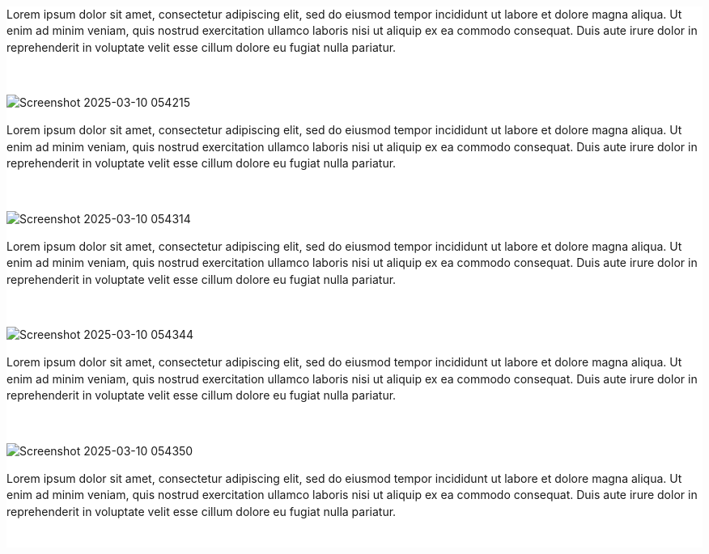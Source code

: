 </p>
<p>
Lorem ipsum dolor sit amet, consectetur adipiscing elit, sed do eiusmod tempor incididunt ut labore et dolore magna aliqua. Ut enim ad minim veniam, quis nostrud exercitation ullamco laboris nisi ut aliquip ex ea commodo consequat. Duis aute irure dolor in reprehenderit in voluptate velit esse cillum dolore eu fugiat nulla pariatur.
</p>
<br />

<p>
  
![Screenshot 2025-03-10 054215](https://github.com/user-attachments/assets/33df7cde-33e9-4a03-8f72-bd655d87b051)

</p>
<p>
Lorem ipsum dolor sit amet, consectetur adipiscing elit, sed do eiusmod tempor incididunt ut labore et dolore magna aliqua. Ut enim ad minim veniam, quis nostrud exercitation ullamco laboris nisi ut aliquip ex ea commodo consequat. Duis aute irure dolor in reprehenderit in voluptate velit esse cillum dolore eu fugiat nulla pariatur.
</p>
<br />

<p>
  
![Screenshot 2025-03-10 054314](https://github.com/user-attachments/assets/206486ac-5a47-4816-9cd1-032de3376584)

</p>
<p>
Lorem ipsum dolor sit amet, consectetur adipiscing elit, sed do eiusmod tempor incididunt ut labore et dolore magna aliqua. Ut enim ad minim veniam, quis nostrud exercitation ullamco laboris nisi ut aliquip ex ea commodo consequat. Duis aute irure dolor in reprehenderit in voluptate velit esse cillum dolore eu fugiat nulla pariatur.
</p>
<br />

<p>
  
![Screenshot 2025-03-10 054344](https://github.com/user-attachments/assets/e6e3e9d0-fa2a-4fb6-b7aa-d3a538577202)

</p>
<p>
Lorem ipsum dolor sit amet, consectetur adipiscing elit, sed do eiusmod tempor incididunt ut labore et dolore magna aliqua. Ut enim ad minim veniam, quis nostrud exercitation ullamco laboris nisi ut aliquip ex ea commodo consequat. Duis aute irure dolor in reprehenderit in voluptate velit esse cillum dolore eu fugiat nulla pariatur.
</p>
<br />

<p>
  
![Screenshot 2025-03-10 054350](https://github.com/user-attachments/assets/e1a1ea12-6667-4efd-9a68-616ede987ae0)

</p>
<p>
Lorem ipsum dolor sit amet, consectetur adipiscing elit, sed do eiusmod tempor incididunt ut labore et dolore magna aliqua. Ut enim ad minim veniam, quis nostrud exercitation ullamco laboris nisi ut aliquip ex ea commodo consequat. Duis aute irure dolor in reprehenderit in voluptate velit esse cillum dolore eu fugiat nulla pariatur.
</p>
<br />
